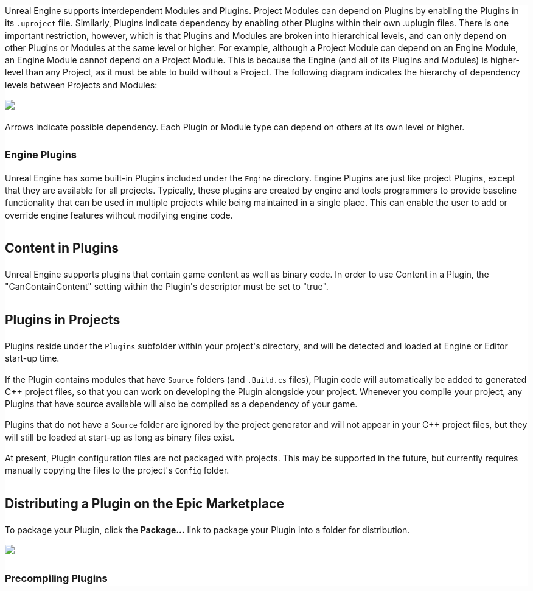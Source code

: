 Unreal Engine supports interdependent Modules and Plugins. Project Modules can depend on Plugins by enabling the Plugins in its `.uproject` file. Similarly, Plugins indicate dependency by enabling other Plugins within their own .uplugin files. There is one important restriction, however, which is that Plugins and Modules are broken into hierarchical levels, and can only depend on other Plugins or Modules at the same level or higher. For example, although a Project Module can depend on an Engine Module, an Engine Module cannot depend on a Project Module. This is because the Engine (and all of its Plugins and Modules) is higher-level than any Project, as it must be able to build without a Project. The following diagram indicates the hierarchy of dependency levels between Projects and Modules:

![](https://d1iv7db44yhgxn.cloudfront.net/documentation/images/54c51526-241d-47a5-a17b-41649eafdeea/pluginandmoduledependency.png)

Arrows indicate possible dependency. Each Plugin or Module type can depend on others at its own level or higher.

### Engine Plugins

Unreal Engine has some built-in Plugins included under the `Engine` directory. Engine Plugins are just like project Plugins, except that they are available for all projects. Typically, these plugins are created by engine and tools programmers to provide baseline functionality that can be used in multiple projects while being maintained in a single place. This can enable the user to add or override engine features without modifying engine code.

## Content in Plugins

Unreal Engine supports plugins that contain game content as well as binary code. In order to use Content in a Plugin, the "CanContainContent" setting within the Plugin's descriptor must be set to "true".

## Plugins in Projects

Plugins reside under the `Plugins` subfolder within your project's directory, and will be detected and loaded at Engine or Editor start-up time.

If the Plugin contains modules that have `Source` folders (and `.Build.cs` files), Plugin code will automatically be added to generated C++ project files, so that you can work on developing the Plugin alongside your project. Whenever you compile your project, any Plugins that have source available will also be compiled as a dependency of your game.

Plugins that do not have a `Source` folder are ignored by the project generator and will not appear in your C++ project files, but they will still be loaded at start-up as long as binary files exist.

At present, Plugin configuration files are not packaged with projects. This may be supported in the future, but currently requires manually copying the files to the project's `Config` folder.

## Distributing a Plugin on the Epic Marketplace

To package your Plugin, click the **Package...** link to package your Plugin into a folder for distribution.

![](https://d1iv7db44yhgxn.cloudfront.net/documentation/images/6ee0b664-2949-4b05-a57d-9b13e0630086/packageplugin.png)

### Precompiling Plugins

